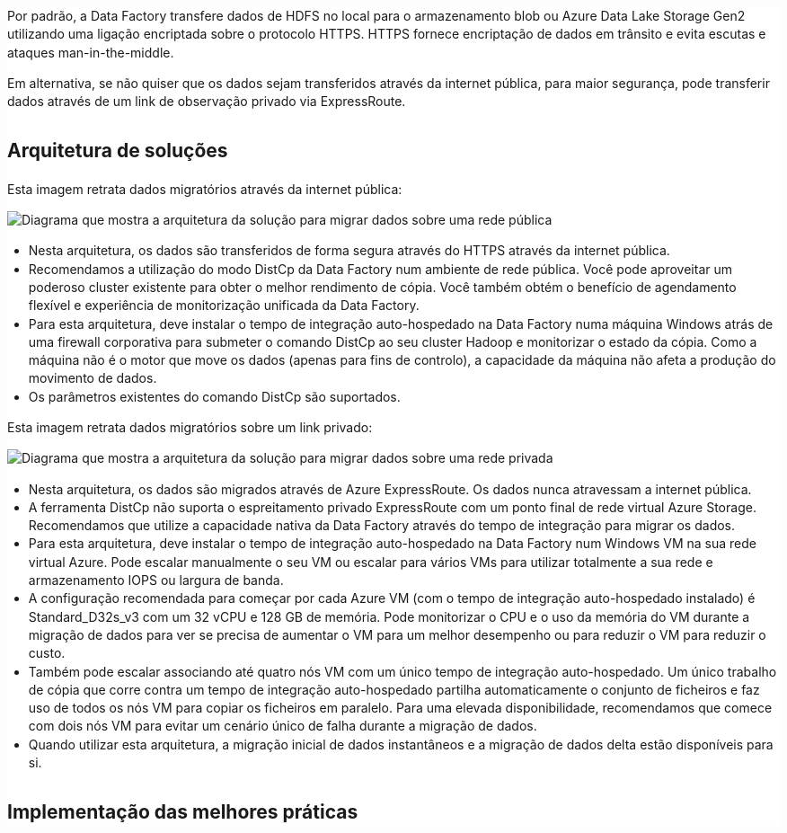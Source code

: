 Por padrão, a Data Factory transfere dados de HDFS no local para o armazenamento blob ou Azure Data Lake Storage Gen2 utilizando uma ligação encriptada sobre o protocolo HTTPS. HTTPS fornece encriptação de dados em trânsito e evita escutas e ataques man-in-the-middle. 

Em alternativa, se não quiser que os dados sejam transferidos através da internet pública, para maior segurança, pode transferir dados através de um link de observação privado via ExpressRoute. 

## <a name="solution-architecture"></a>Arquitetura de soluções

Esta imagem retrata dados migratórios através da internet pública:

![Diagrama que mostra a arquitetura da solução para migrar dados sobre uma rede pública](media/data-migration-guidance-hdfs-to-azure-storage/solution-architecture-public-network.png)

- Nesta arquitetura, os dados são transferidos de forma segura através do HTTPS através da internet pública. 
- Recomendamos a utilização do modo DistCp da Data Factory num ambiente de rede pública. Você pode aproveitar um poderoso cluster existente para obter o melhor rendimento de cópia. Você também obtém o benefício de agendamento flexível e experiência de monitorização unificada da Data Factory.
- Para esta arquitetura, deve instalar o tempo de integração auto-hospedado na Data Factory numa máquina Windows atrás de uma firewall corporativa para submeter o comando DistCp ao seu cluster Hadoop e monitorizar o estado da cópia. Como a máquina não é o motor que move os dados (apenas para fins de controlo), a capacidade da máquina não afeta a produção do movimento de dados.
- Os parâmetros existentes do comando DistCp são suportados.

Esta imagem retrata dados migratórios sobre um link privado: 

![Diagrama que mostra a arquitetura da solução para migrar dados sobre uma rede privada](media/data-migration-guidance-hdfs-to-azure-storage/solution-architecture-private-network.png)

- Nesta arquitetura, os dados são migrados através de Azure ExpressRoute. Os dados nunca atravessam a internet pública.
- A ferramenta DistCp não suporta o espreitamento privado ExpressRoute com um ponto final de rede virtual Azure Storage. Recomendamos que utilize a capacidade nativa da Data Factory através do tempo de integração para migrar os dados.
- Para esta arquitetura, deve instalar o tempo de integração auto-hospedado na Data Factory num Windows VM na sua rede virtual Azure. Pode escalar manualmente o seu VM ou escalar para vários VMs para utilizar totalmente a sua rede e armazenamento IOPS ou largura de banda.
- A configuração recomendada para começar por cada Azure VM (com o tempo de integração auto-hospedado instalado) é Standard_D32s_v3 com um 32 vCPU e 128 GB de memória. Pode monitorizar o CPU e o uso da memória do VM durante a migração de dados para ver se precisa de aumentar o VM para um melhor desempenho ou para reduzir o VM para reduzir o custo.
- Também pode escalar associando até quatro nós VM com um único tempo de integração auto-hospedado. Um único trabalho de cópia que corre contra um tempo de integração auto-hospedado partilha automaticamente o conjunto de ficheiros e faz uso de todos os nós VM para copiar os ficheiros em paralelo. Para uma elevada disponibilidade, recomendamos que comece com dois nós VM para evitar um cenário único de falha durante a migração de dados.
- Quando utilizar esta arquitetura, a migração inicial de dados instantâneos e a migração de dados delta estão disponíveis para si.

## <a name="implementation-best-practices"></a>Implementação das melhores práticas
